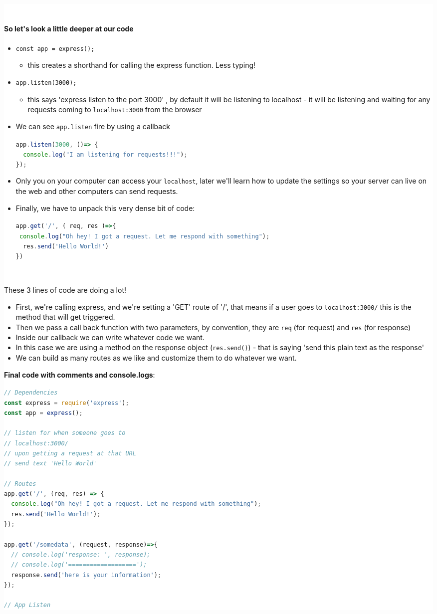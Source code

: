 <br>

#### So let's look a little deeper at our code

- `const app = express();`
	- this creates a shorthand for calling the express function. Less typing!

- `app.listen(3000);` 
	- this says 'express listen to the port 3000' , by default it will be listening to localhost - it will be listening and waiting for any requests coming to `localhost:3000` from the browser

- We can see `app.listen` fire by using a callback

	```js
	app.listen(3000, ()=> {
	  console.log("I am listening for requests!!!");
	});
	```

- Only you on your computer can access your `localhost`, later we'll learn how to update the settings so your server can live on the web and other computers can send requests.

- Finally, we have to unpack this very dense bit of code:

	```js
	app.get('/', ( req, res )=>{
	 console.log("Oh hey! I got a request. Let me respond with something");
	  res.send('Hello World!')
	})
	```
<br>

These 3 lines of code are doing a lot!

- First, we're calling express, and we're setting a 'GET' route of '/', that means if a user goes to `localhost:3000/` this is the method that will get triggered.
- Then we pass a call back function with two parameters, by convention, they are `req` (for request) and `res` (for response)
- Inside our callback we can write whatever code we want.
- In this case we are using a method on the response object (`res.send()`) - that is saying 'send this plain text as the response'
- We can build as many routes as we like and customize them to do whatever we want.


**Final code with comments and console.logs**:


```js
// Dependencies
const express = require('express');
const app = express();

// listen for when someone goes to
// localhost:3000/
// upon getting a request at that URL
// send text 'Hello World'

// Routes
app.get('/', (req, res) => {
  console.log("Oh hey! I got a request. Let me respond with something");
  res.send('Hello World!');
});

app.get('/somedata', (request, response)=>{
  // console.log('response: ', response);
  // console.log('===================');
  response.send('here is your information');
});

// App Listen
```